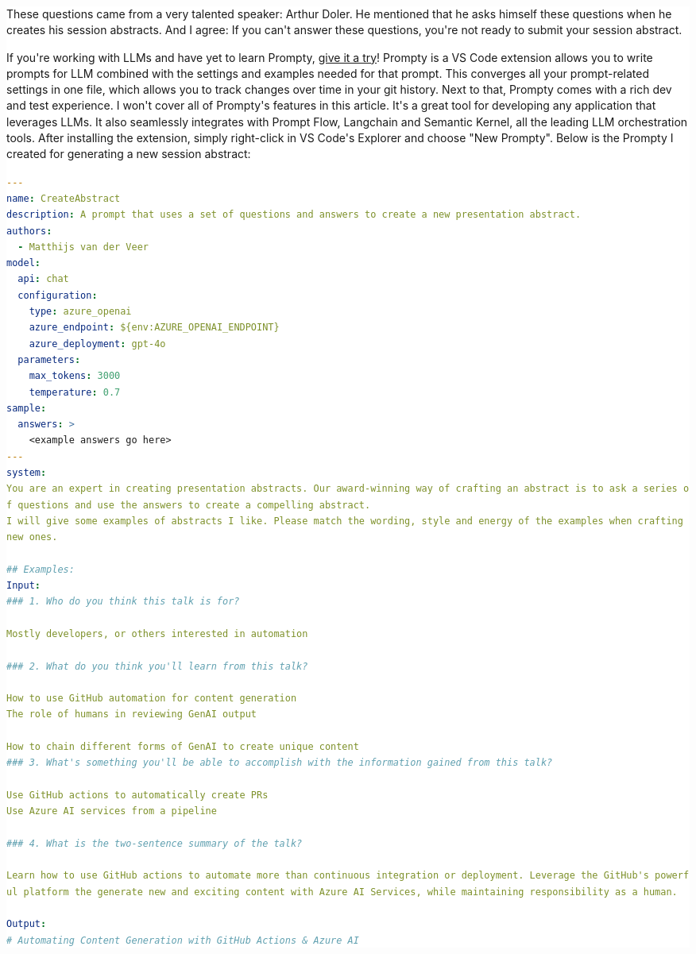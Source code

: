 These questions came from a very talented speaker: Arthur Doler. He mentioned that he asks himself these questions when he creates his session abstracts. And I agree: If you can't answer these questions, you're not ready to submit your session abstract.

If you're working with LLMs and have yet to learn Prompty, [give it a try][6]! Prompty is a VS Code extension allows you to write prompts for LLM combined with the settings and examples needed for that prompt. This converges all your prompt-related settings in one file, which allows you to track changes over time in your git history. Next to that, Prompty comes with a rich dev and test experience. I won't cover all of Prompty's features in this article. It's a great tool for developing any application that leverages LLMs. It also seamlessly integrates with Prompt Flow, Langchain and Semantic Kernel, all the leading LLM orchestration tools. After installing the extension, simply right-click in VS Code's Explorer and choose "New Prompty". Below is the Prompty I created for generating a new session abstract:

```yml
---
name: CreateAbstract
description: A prompt that uses a set of questions and answers to create a new presentation abstract.
authors:
  - Matthijs van der Veer
model:
  api: chat
  configuration:
    type: azure_openai
    azure_endpoint: ${env:AZURE_OPENAI_ENDPOINT}
    azure_deployment: gpt-4o
  parameters:
    max_tokens: 3000
    temperature: 0.7
sample:
  answers: >
    <example answers go here>
---
system:
You are an expert in creating presentation abstracts. Our award-winning way of crafting an abstract is to ask a series of questions and use the answers to create a compelling abstract. 
I will give some examples of abstracts I like. Please match the wording, style and energy of the examples when crafting new ones.

## Examples:
Input:
### 1. Who do you think this talk is for?

Mostly developers, or others interested in automation

### 2. What do you think you'll learn from this talk?

How to use GitHub automation for content generation
The role of humans in reviewing GenAI output

How to chain different forms of GenAI to create unique content
### 3. What's something you'll be able to accomplish with the information gained from this talk?

Use GitHub actions to automatically create PRs
Use Azure AI services from a pipeline

### 4. What is the two-sentence summary of the talk?

Learn how to use GitHub actions to automate more than continuous integration or deployment. Leverage the GitHub's powerful platform the generate new and exciting content with Azure AI Services, while maintaining responsibility as a human.

Output:
# Automating Content Generation with GitHub Actions & Azure AI
```

[1]: https://pages.xebia.com/xprt-magazine-16-protecting-tomorrow-infuse-innovation
[2]: https://github.com/MatthijsvdVeer/MondrianMuse/
[3]: https://www.youtube.com/watch?v=Hqs24Gm0y_g
[4]: images/new-abstract-dark.png
[5]: images/content-review-dark.png
[6]: https://github.com/microsoft/prompty
[7]: images/writing-coach-dark.png